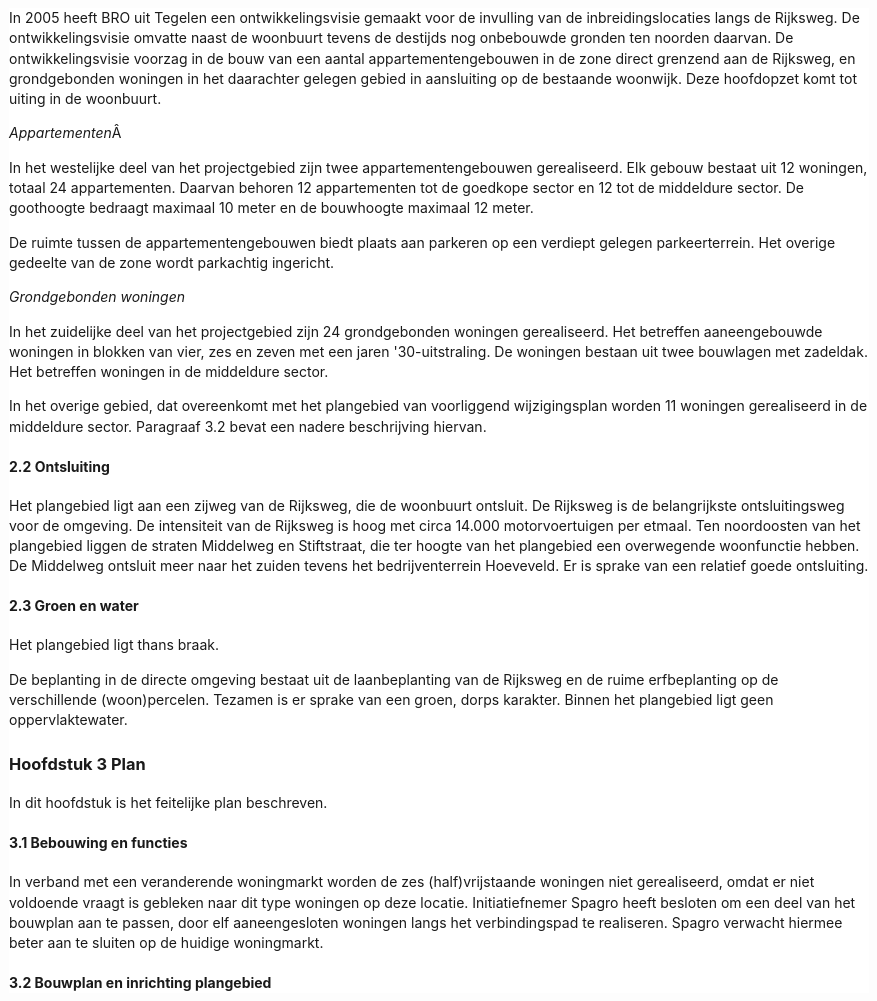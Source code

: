 In 2005 heeft BRO uit Tegelen een ontwikkelingsvisie gemaakt voor de invulling van de inbreidingslocaties langs de Rijksweg. De ontwikkelingsvisie omvatte naast de woonbuurt tevens de destijds nog onbebouwde gronden ten noorden daarvan. De ontwikkelingsvisie voorzag in de bouw van een aantal appartementengebouwen in de zone direct grenzend aan de Rijksweg, en grondgebonden woningen in het daarachter gelegen gebied in aansluiting op de bestaande woonwijk. Deze hoofdopzet komt tot uiting in de woonbuurt.

*Appartementen*Â

In het westelijke deel van het projectgebied zijn twee appartementengebouwen gerealiseerd. Elk gebouw bestaat uit 12 woningen, totaal 24 appartementen. Daarvan behoren 12 appartementen tot de goedkope sector en 12 tot de middeldure sector. De goothoogte bedraagt maximaal 10 meter en de bouwhoogte maximaal 12 meter.

De ruimte tussen de appartementengebouwen biedt plaats aan parkeren op een verdiept gelegen parkeerterrein. Het overige gedeelte van de zone wordt parkachtig ingericht.

*Grondgebonden woningen*

In het zuidelijke deel van het projectgebied zijn 24 grondgebonden woningen gerealiseerd. Het betreffen aaneengebouwde woningen in blokken van vier, zes en zeven met een jaren '30\-uitstraling. De woningen bestaan uit twee bouwlagen met zadeldak. Het betreffen woningen in de middeldure sector.

In het overige gebied, dat overeenkomt met het plangebied van voorliggend wijzigingsplan worden 11 woningen gerealiseerd in de middeldure sector. Paragraaf 3\.2 bevat een nadere beschrijving hiervan.

#### 2\.2 Ontsluiting

Het plangebied ligt aan een zijweg van de Rijksweg, die de woonbuurt ontsluit. De Rijksweg is de belangrijkste ontsluitingsweg voor de omgeving. De intensiteit van de Rijksweg is hoog met circa 14\.000 motorvoertuigen per etmaal. Ten noordoosten van het plangebied liggen de straten Middelweg en Stiftstraat, die ter hoogte van het plangebied een overwegende woonfunctie hebben. De Middelweg ontsluit meer naar het zuiden tevens het bedrijventerrein Hoeveveld. Er is sprake van een relatief goede ontsluiting.

#### 2\.3 Groen en water

Het plangebied ligt thans braak.

De beplanting in de directe omgeving bestaat uit de laanbeplanting van de Rijksweg en de ruime erfbeplanting op de verschillende (woon)percelen. Tezamen is er sprake van een groen, dorps karakter. Binnen het plangebied ligt geen oppervlaktewater.

### Hoofdstuk 3 Plan

In dit hoofdstuk is het feitelijke plan beschreven.

#### 3\.1 Bebouwing en functies

In verband met een veranderende woningmarkt worden de zes (half)vrijstaande woningen niet gerealiseerd, omdat er niet voldoende vraagt is gebleken naar dit type woningen op deze locatie. Initiatiefnemer Spagro heeft besloten om een deel van het bouwplan aan te passen, door elf aaneengesloten woningen langs het verbindingspad te realiseren. Spagro verwacht hiermee beter aan te sluiten op de huidige woningmarkt.

#### 3\.2 Bouwplan en inrichting plangebied
